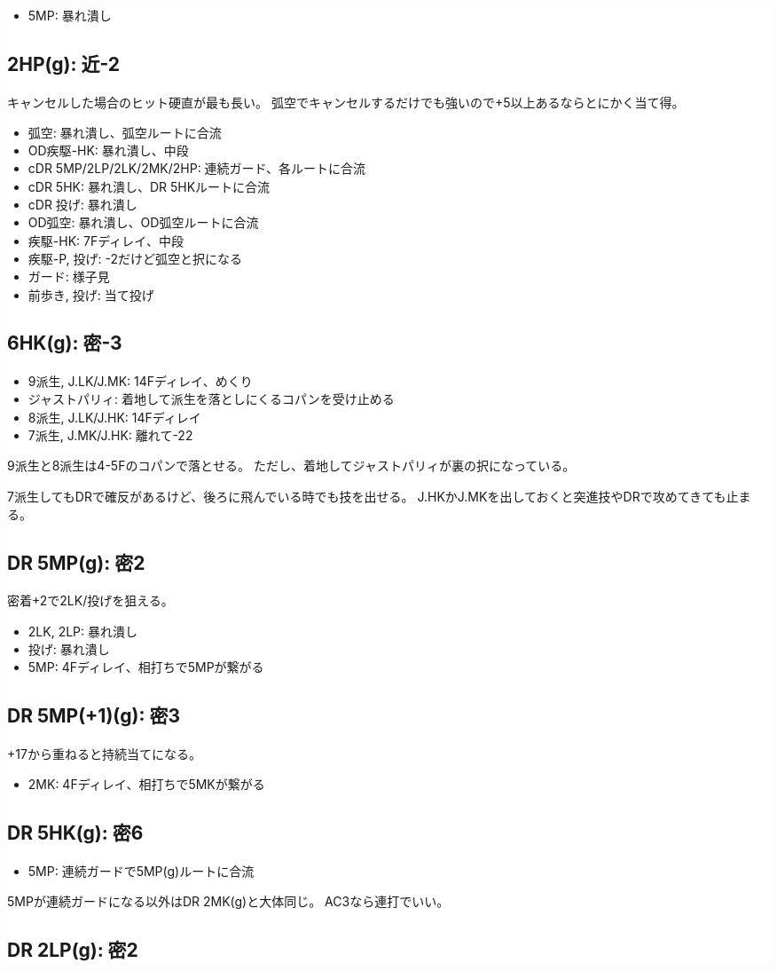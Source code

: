 - 5MP: 暴れ潰し

## 2HP(g): 近-2

キャンセルした場合のヒット硬直が最も長い。
弧空でキャンセルするだけでも強いので+5以上あるならとにかく当て得。

- 弧空: 暴れ潰し、弧空ルートに合流
- OD疾駆-HK: 暴れ潰し、中段
- cDR 5MP/2LP/2LK/2MK/2HP: 連続ガード、各ルートに合流
- cDR 5HK: 暴れ潰し、DR 5HKルートに合流
- cDR 投げ: 暴れ潰し
- OD弧空: 暴れ潰し、OD弧空ルートに合流
- 疾駆-HK: 7Fディレイ、中段
- 疾駆-P, 投げ: -2だけど弧空と択になる
- ガード: 様子見
- 前歩き, 投げ: 当て投げ

## 6HK(g): 密-3

- 9派生, J.LK/J.MK: 14Fディレイ、めくり
- ジャストパリィ: 着地して派生を落としにくるコパンを受け止める
- 8派生, J.LK/J.HK: 14Fディレイ
- 7派生, J.MK/J.HK: 離れて-22

9派生と8派生は4-5Fのコパンで落とせる。
ただし、着地してジャストパリィが裏の択になっている。

7派生してもDRで確反があるけど、後ろに飛んでいる時でも技を出せる。
J.HKかJ.MKを出しておくと突進技やDRで攻めてきても止まる。

## DR 5MP(g): 密2

密着+2で2LK/投げを狙える。

- 2LK, 2LP: 暴れ潰し
- 投げ: 暴れ潰し
- 5MP: 4Fディレイ、相打ちで5MPが繋がる

## DR 5MP(+1)(g): 密3

+17から重ねると持続当てになる。

- 2MK: 4Fディレイ、相打ちで5MKが繋がる

## DR 5HK(g): 密6

- 5MP: 連続ガードで5MP(g)ルートに合流

5MPが連続ガードになる以外はDR 2MK(g)と大体同じ。
AC3なら連打でいい。

## DR 2LP(g): 密2
